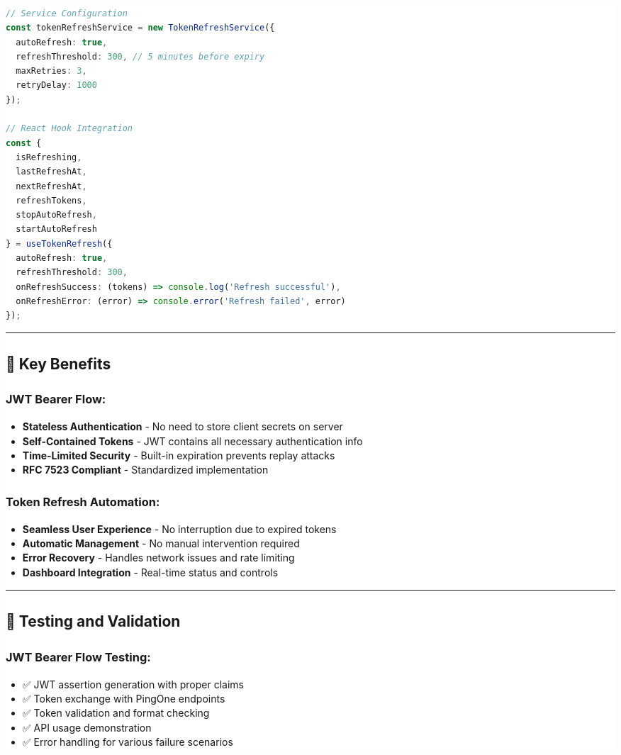 ```typescript
// Service Configuration
const tokenRefreshService = new TokenRefreshService({
  autoRefresh: true,
  refreshThreshold: 300, // 5 minutes before expiry
  maxRetries: 3,
  retryDelay: 1000
});

// React Hook Integration
const {
  isRefreshing,
  lastRefreshAt,
  nextRefreshAt,
  refreshTokens,
  stopAutoRefresh,
  startAutoRefresh
} = useTokenRefresh({
  autoRefresh: true,
  refreshThreshold: 300,
  onRefreshSuccess: (tokens) => console.log('Refresh successful'),
  onRefreshError: (error) => console.error('Refresh failed', error)
});
```

---

## 🎯 **Key Benefits**

### **JWT Bearer Flow:**
- **Stateless Authentication** - No need to store client secrets on server
- **Self-Contained Tokens** - JWT contains all necessary authentication info
- **Time-Limited Security** - Built-in expiration prevents replay attacks
- **RFC 7523 Compliant** - Standardized implementation

### **Token Refresh Automation:**
- **Seamless User Experience** - No interruption due to expired tokens
- **Automatic Management** - No manual intervention required
- **Error Recovery** - Handles network issues and rate limiting
- **Dashboard Integration** - Real-time status and controls

---

## 🧪 **Testing and Validation**

### **JWT Bearer Flow Testing:**
- ✅ JWT assertion generation with proper claims
- ✅ Token exchange with PingOne endpoints
- ✅ Token validation and format checking
- ✅ API usage demonstration
- ✅ Error handling for various failure scenarios
